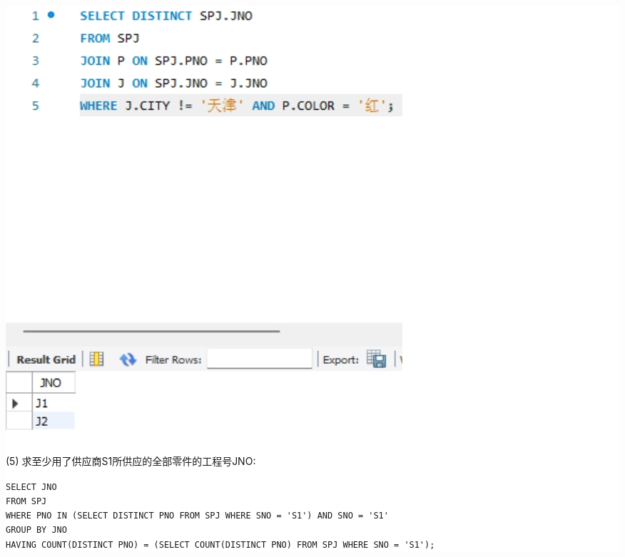 ![4_4](%E7%AC%AC%E4%B8%89%E6%AC%A1%E7%90%86%E8%AE%BA%E4%BD%9C%E4%B8%9A_%E7%8E%8B%E7%9D%BF%E9%A3%8E_22373180.assets/4_4-1728813243070.png)

(5) 求至少用了供应商S1所供应的全部零件的工程号JNO:

```
SELECT JNO
FROM SPJ
WHERE PNO IN (SELECT DISTINCT PNO FROM SPJ WHERE SNO = 'S1') AND SNO = 'S1' 
GROUP BY JNO
HAVING COUNT(DISTINCT PNO) = (SELECT COUNT(DISTINCT PNO) FROM SPJ WHERE SNO = 'S1');
```

